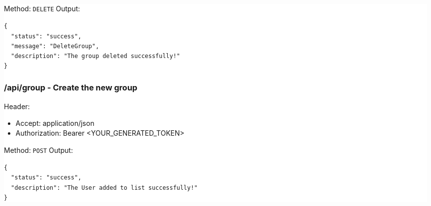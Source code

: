 Method: `DELETE`
Output:
```
{
  "status": "success",
  "message": "DeleteGroup",
  "description": "The group deleted successfully!"
}
```

### /api/group - Create the new group

Header:
* Accept: application/json
* Authorization: Bearer <YOUR_GENERATED_TOKEN>

Method: `POST`
Output:
```
{
  "status": "success",
  "description": "The User added to list successfully!"
}
```
